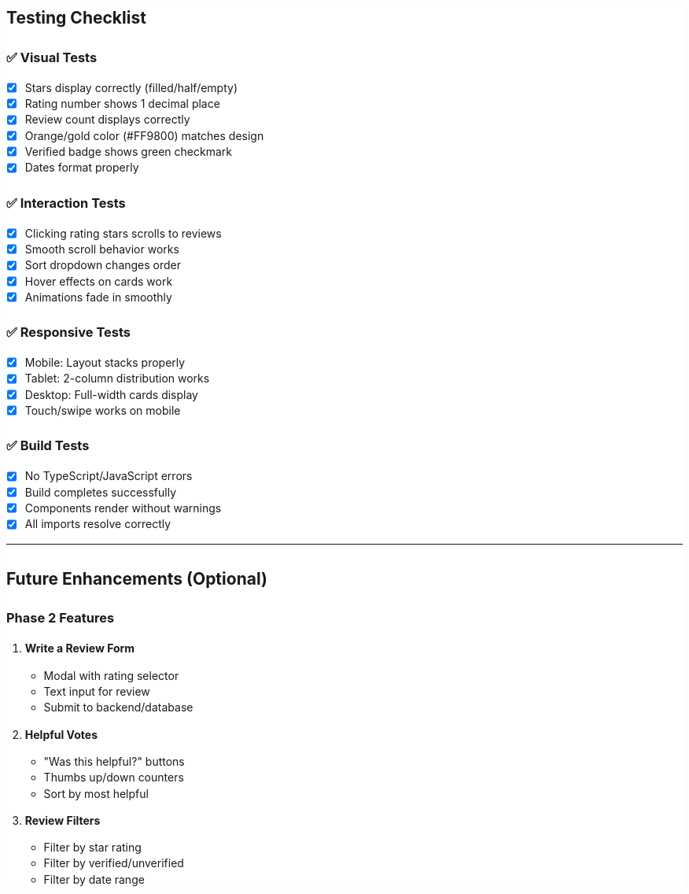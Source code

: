 
## Testing Checklist

### ✅ Visual Tests
- [x] Stars display correctly (filled/half/empty)
- [x] Rating number shows 1 decimal place
- [x] Review count displays correctly
- [x] Orange/gold color (#FF9800) matches design
- [x] Verified badge shows green checkmark
- [x] Dates format properly

### ✅ Interaction Tests
- [x] Clicking rating stars scrolls to reviews
- [x] Smooth scroll behavior works
- [x] Sort dropdown changes order
- [x] Hover effects on cards work
- [x] Animations fade in smoothly

### ✅ Responsive Tests
- [x] Mobile: Layout stacks properly
- [x] Tablet: 2-column distribution works
- [x] Desktop: Full-width cards display
- [x] Touch/swipe works on mobile

### ✅ Build Tests
- [x] No TypeScript/JavaScript errors
- [x] Build completes successfully
- [x] Components render without warnings
- [x] All imports resolve correctly

---

## Future Enhancements (Optional)

### Phase 2 Features
1. **Write a Review Form**
   - Modal with rating selector
   - Text input for review
   - Submit to backend/database

2. **Helpful Votes**
   - "Was this helpful?" buttons
   - Thumbs up/down counters
   - Sort by most helpful

3. **Review Filters**
   - Filter by star rating
   - Filter by verified/unverified
   - Filter by date range
